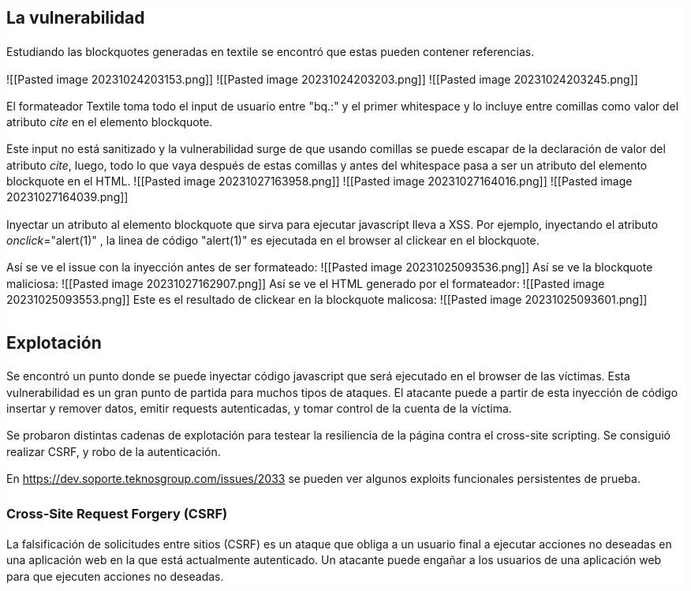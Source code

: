 ## La vulnerabilidad
Estudiando las blockquotes generadas en textile se encontró que estas pueden contener referencias.

![[Pasted image 20231024203153.png]]
![[Pasted image 20231024203203.png]]
![[Pasted image 20231024203245.png]]

El formateador Textile toma todo el input de usuario entre "bq.:" y el primer whitespace y lo incluye entre comillas como valor del atributo *cite* en el elemento blockquote.

Este input no está sanitizado y la vulnerabilidad surge de que usando comillas se puede escapar de la declaración de valor del atributo *cite*, luego, todo lo que vaya después de estas comillas y antes del whitespace pasa a ser un atributo del elemento blockquote en el HTML.
![[Pasted image 20231027163958.png]]
![[Pasted image 20231027164016.png]]
![[Pasted image 20231027164039.png]]

Inyectar un atributo al elemento blockquote que sirva para ejecutar javascript lleva a XSS.
Por ejemplo, inyectando el atributo *onclick*="alert(1)" , la linea de código "alert(1)" es ejecutada en el browser al clickear en el blockquote.

Así se ve el issue con la inyección antes de ser formateado:
![[Pasted image 20231025093536.png]]
Así se ve la blockquote maliciosa:
![[Pasted image 20231027162907.png]]
Así se ve el HTML generado por el formateador:
![[Pasted image 20231025093553.png]]
Este es el resultado de clickear en la blockquote malicosa:
![[Pasted image 20231025093601.png]]
<div style="page-break-after: always;"></div>

## Explotación
Se encontró un punto donde se puede inyectar código javascript que será ejecutado en el browser de las víctimas. Esta vulnerabilidad es un gran punto de partida para muchos tipos de ataques. El atacante puede a partir de esta inyección de código insertar y remover datos, emitir requests autenticadas, y tomar control de la cuenta de la víctima.

Se probaron distintas cadenas de explotación para testear la resiliencia de la página contra el cross-site scripting. Se consiguió realizar CSRF, y robo de la autenticación.

En https://dev.soporte.teknosgroup.com/issues/2033 se pueden ver algunos exploits funcionales persistentes de prueba. 
### Cross-Site Request Forgery (CSRF)
La falsificación de solicitudes entre sitios (CSRF) es un ataque que obliga a un usuario final a ejecutar acciones no deseadas en una aplicación web en la que está actualmente autenticado. Un atacante puede engañar a los usuarios de una aplicación web para que ejecuten acciones no deseadas.
